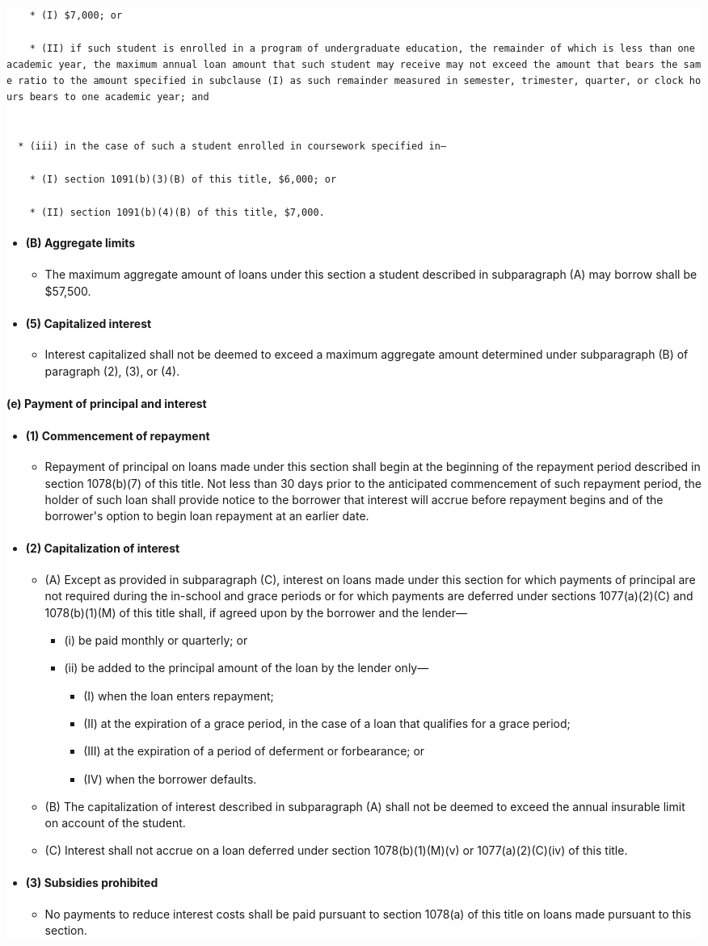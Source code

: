         * (I) $7,000; or

        * (II) if such student is enrolled in a program of undergraduate education, the remainder of which is less than one academic year, the maximum annual loan amount that such student may receive may not exceed the amount that bears the same ratio to the amount specified in subclause (I) as such remainder measured in semester, trimester, quarter, or clock hours bears to one academic year; and


      * (iii) in the case of such a student enrolled in coursework specified in—

        * (I) section 1091(b)(3)(B) of this title, $6,000; or

        * (II) section 1091(b)(4)(B) of this title, $7,000.

  * #### (B) Aggregate limits
    * The maximum aggregate amount of loans under this section a student described in subparagraph (A) may borrow shall be $57,500.

* #### (5) Capitalized interest
  * Interest capitalized shall not be deemed to exceed a maximum aggregate amount determined under subparagraph (B) of paragraph (2), (3), or (4).

#### (e) Payment of principal and interest
* #### (1) Commencement of repayment
  * Repayment of principal on loans made under this section shall begin at the beginning of the repayment period described in section 1078(b)(7) of this title. Not less than 30 days prior to the anticipated commencement of such repayment period, the holder of such loan shall provide notice to the borrower that interest will accrue before repayment begins and of the borrower's option to begin loan repayment at an earlier date.

* #### (2) Capitalization of interest
  * (A) Except as provided in subparagraph (C), interest on loans made under this section for which payments of principal are not required during the in-school and grace periods or for which payments are deferred under sections 1077(a)(2)(C) and 1078(b)(1)(M) of this title shall, if agreed upon by the borrower and the lender—

    * (i) be paid monthly or quarterly; or

    * (ii) be added to the principal amount of the loan by the lender only—

      * (I) when the loan enters repayment;

      * (II) at the expiration of a grace period, in the case of a loan that qualifies for a grace period;

      * (III) at the expiration of a period of deferment or forbearance; or

      * (IV) when the borrower defaults.


  * (B) The capitalization of interest described in subparagraph (A) shall not be deemed to exceed the annual insurable limit on account of the student.

  * (C) Interest shall not accrue on a loan deferred under section 1078(b)(1)(M)(v) or 1077(a)(2)(C)(iv) of this title.

* #### (3) Subsidies prohibited
  * No payments to reduce interest costs shall be paid pursuant to section 1078(a) of this title on loans made pursuant to this section.
